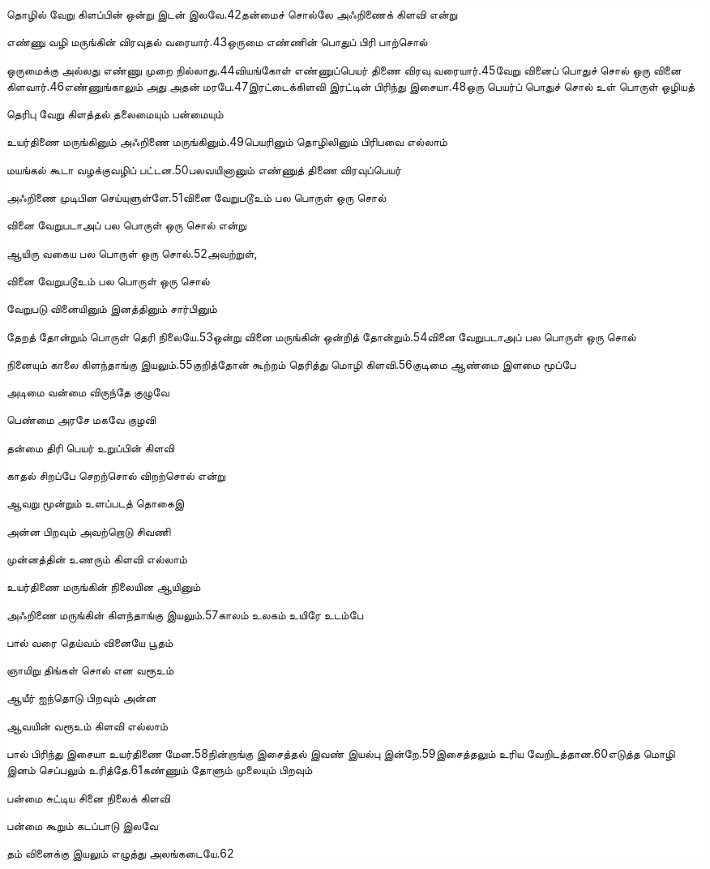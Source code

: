தொழில் வேறு கிளப்பின் ஒன்று இடன் இலவே.42தன்மைச் சொல்லே அஃறிணைக் கிளவி என்று  

எண்ணு வழி மருங்கின் விரவுதல் வரையார்.43ஒருமை எண்ணின் பொதுப் பிரி பாற்சொல்  

ஒருமைக்கு அல்லது எண்ணு முறை நில்லாது.44வியங்கோள் எண்ணுப்பெயர் திணை விரவு வரையார்.45வேறு வினைப் பொதுச் சொல் ஒரு வினை கிளவார்.46எண்ணுங்காலும் அது அதன் மரபே.47இரட்டைக்கிளவி இரட்டின் பிரிந்து இசையா.48ஒரு பெயர்ப் பொதுச் சொல் உள் பொருள் ஒழியத்  

தெரிபு வேறு கிளத்தல் தலைமையும் பன்மையும்  

உயர்திணை மருங்கினும் அஃறிணை மருங்கினும்.49பெயரினும் தொழிலினும் பிரிபவை எல்லாம்  

மயங்கல் கூடா வழக்குவழிப் பட்டன.50பலவயினானும் எண்ணுத் திணை விரவுப்பெயர்  

அஃறிணை முடிபின செய்யுளுள்ளே.51வினை வேறுபடூஉம் பல பொருள் ஒரு சொல்  

வினை வேறுபடாஅப் பல பொருள் ஒரு சொல் என்று  

ஆயிரு வகைய பல பொருள் ஒரு சொல்.52அவற்றுள்,  

வினை வேறுபடூஉம் பல பொருள் ஒரு சொல்  

வேறுபடு வினையினும் இனத்தினும் சார்பினும்  

தேறத் தோன்றும் பொருள் தெரி நிலையே.53ஒன்று வினை மருங்கின் ஒன்றித் தோன்றும்.54வினை வேறுபடாஅப் பல பொருள் ஒரு சொல்  

நினையும் காலை கிளந்தாங்கு இயலும்.55குறித்தோன் கூற்றம் தெரித்து மொழி கிளவி.56குடிமை ஆண்மை இளமை மூப்பே  

அடிமை வன்மை விருந்தே குழுவே  

பெண்மை அரசே மகவே குழவி  

தன்மை திரி பெயர் உறுப்பின் கிளவி  

காதல் சிறப்பே செறற்சொல் விறற்சொல் என்று  

ஆவறு மூன்றும் உளப்படத் தொகைஇ  

அன்ன பிறவும் அவற்றொடு சிவணி  

முன்னத்தின் உணரும் கிளவி எல்லாம்  

உயர்திணை மருங்கின் நிலையின ஆயினும்  

அஃறிணை மருங்கின் கிளந்தாங்கு இயலும்.57காலம் உலகம் உயிரே உடம்பே  

பால் வரை தெய்வம் வினையே பூதம்  

ஞாயிறு திங்கள் சொல் என வரூஉம்  

ஆயீர் ஐந்தொடு பிறவும் அன்ன  

ஆவயின் வரூஉம் கிளவி எல்லாம்  

பால் பிரிந்து இசையா உயர்திணை மேன.58நின்றாங்கு இசைத்தல் இவண் இயல்பு இன்றே.59இசைத்தலும் உரிய வேறிடத்தான.60எடுத்த மொழி இனம் செப்பலும் உரித்தே.61கண்ணும் தோளும் முலையும் பிறவும்  

பன்மை சுட்டிய சினை நிலைக் கிளவி  

பன்மை கூறும் கடப்பாடு இலவே  

தம் வினைக்கு இயலும் எழுத்து அலங்கடையே.62  
